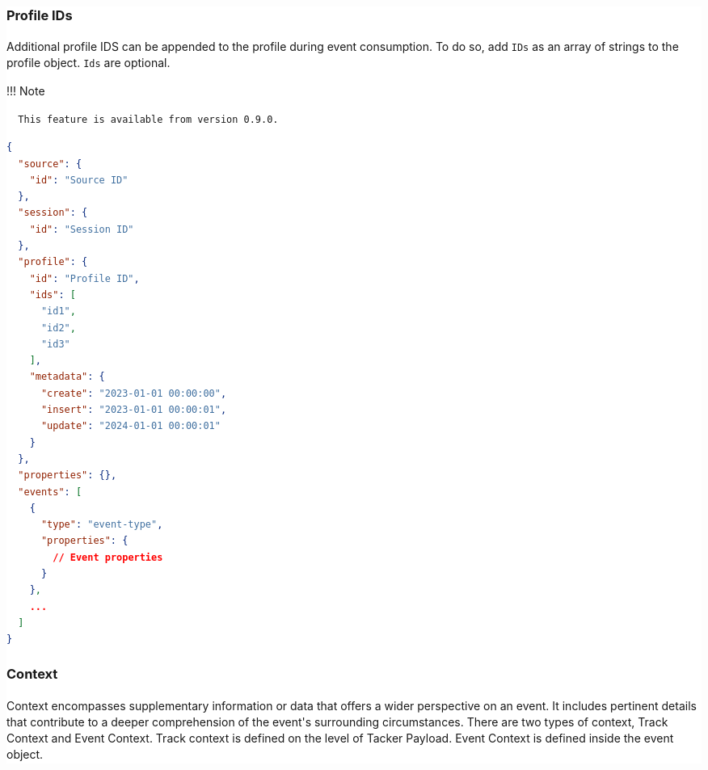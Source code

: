 ### Profile IDs

Additional profile IDS can be appended to the profile during event consumption. To do so, add `IDs` as an array of
strings to the profile object. `Ids` are optional.

!!! Note

      This feature is available from version 0.9.0.

```json title="Example of track data payload with profile ids" linenums="1" hl_lines="10-14"
{
  "source": {
    "id": "Source ID"
  },
  "session": {
    "id": "Session ID"
  },
  "profile": {
    "id": "Profile ID",
    "ids": [
      "id1",
      "id2",
      "id3"
    ],
    "metadata": {
      "create": "2023-01-01 00:00:00",
      "insert": "2023-01-01 00:00:01",
      "update": "2024-01-01 00:00:01"
    }
  },
  "properties": {},
  "events": [
    {
      "type": "event-type",
      "properties": {
        // Event properties
      }
    },
    ...
  ]
}
```

### Context

Context encompasses supplementary information or data that offers a wider perspective on an event. It includes
pertinent details that contribute to a deeper comprehension of the event's surrounding circumstances. There are two
types of context, Track Context and Event Context. Track context is defined on the level of Tacker Payload. Event
Context is
defined inside the event object.
